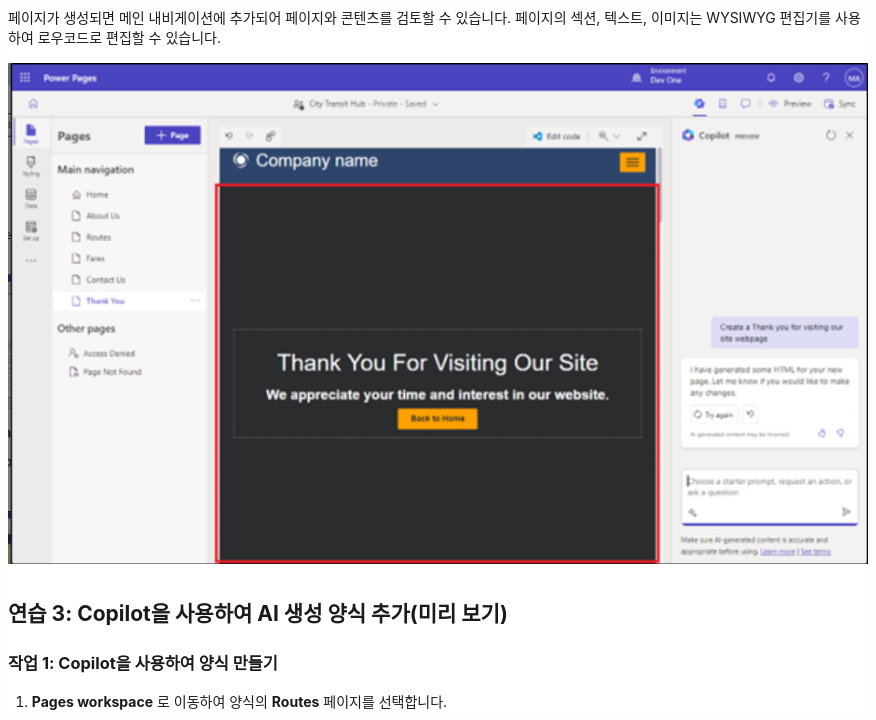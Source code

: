 페이지가 생성되면 메인 내비게이션에 추가되어 페이지와 콘텐츠를 검토할 수
있습니다. 페이지의 섹션, 텍스트, 이미지는 WYSIWYG 편집기를 사용하여
로우코드로 편집할 수 있습니다.

![](./media/image14.png)

## 연습 3: Copilot을 사용하여 AI 생성 양식 추가(미리 보기)

### 작업 1: Copilot을 사용하여 양식 만들기

1.  **Pages workspace** 로 이동하여 양식의 **Routes** 페이지를
    선택합니다.
